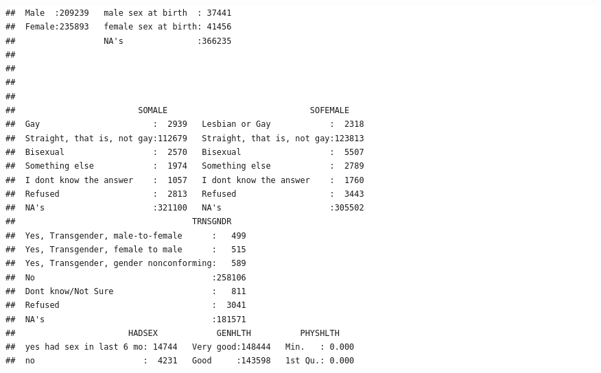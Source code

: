     ##  Male  :209239   male sex at birth  : 37441  
    ##  Female:235893   female sex at birth: 41456  
    ##                  NA's               :366235  
    ##                                              
    ##                                              
    ##                                              
    ##                                              
    ##                         SOMALE                             SOFEMALE     
    ##  Gay                       :  2939   Lesbian or Gay            :  2318  
    ##  Straight, that is, not gay:112679   Straight, that is, not gay:123813  
    ##  Bisexual                  :  2570   Bisexual                  :  5507  
    ##  Something else            :  1974   Something else            :  2789  
    ##  I dont know the answer    :  1057   I dont know the answer    :  1760  
    ##  Refused                   :  2813   Refused                   :  3443  
    ##  NA's                      :321100   NA's                      :305502  
    ##                                    TRNSGNDR     
    ##  Yes, Transgender, male-to-female      :   499  
    ##  Yes, Transgender, female to male      :   515  
    ##  Yes, Transgender, gender nonconforming:   589  
    ##  No                                    :258106  
    ##  Dont know/Not Sure                    :   811  
    ##  Refused                               :  3041  
    ##  NA's                                  :181571  
    ##                       HADSEX            GENHLTH          PHYSHLTH     
    ##  yes had sex in last 6 mo: 14744   Very good:148444   Min.   : 0.000  
    ##  no                      :  4231   Good     :143598   1st Qu.: 0.000  